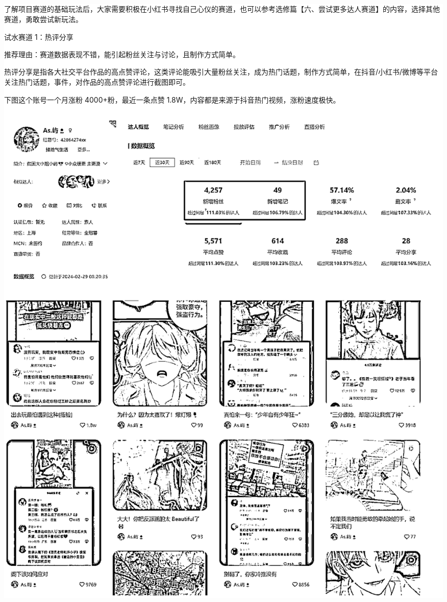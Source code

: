 了解项目赛道的基础玩法后，大家需要积极在小红书寻找自己心仪的赛道，也可以参考选修篇【六、尝试更多达人赛道】的内容，选择其他赛道，勇敢尝试新玩法。

试水赛道 1：热评分享

推荐理由：赛道数据表现不错，能引起粉丝关注与讨论，且制作方式简单。

热评分享是指各大社交平台作品的高点赞评论，这类评论能吸引大量粉丝关注，成为热门话题，制作方式简单，在抖音/小红书/微博等平台关注热门话题，事件，对作品的高点赞评论进行截图即可。

下图这个账号一个月涨粉 4000+粉，最近一条点赞 1.8W，内容都是来源于抖音热门视频，涨粉速度极快。

![](img/2cd5522063fb99bf315d25c1ca3a6d40.png)

![](img/b3cdb935033ab303cd377d954f7c7098.png)
